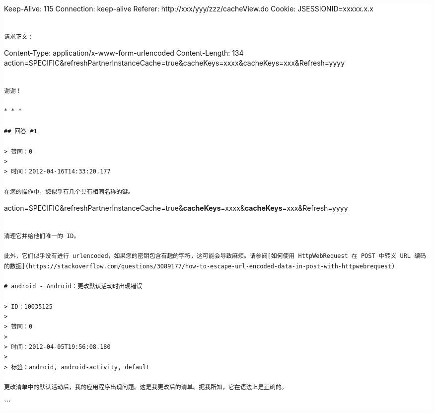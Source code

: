 Keep-Alive: 115
Connection: keep-alive
Referer: http://xxx/yyy/zzz/cacheView.do
Cookie: JSESSIONID=xxxxx.x.x 
```

请求正文：

```
Content-Type: application/x-www-form-urlencoded 
Content-Length: 134 
action=SPECIFIC&refreshPartnerInstanceCache=true&cacheKeys=xxxx&cacheKeys=xxx&Refresh=yyyy 
```

谢谢！

* * *

## 回答 #1

> 赞同：0
> 
> 时间：2012-04-16T14:33:20.177

在您的操作中，您似乎有几个具有相同名称的键。

```
action=SPECIFIC&refreshPartnerInstanceCache=true&**cacheKeys**=xxxx&**cacheKeys**=xxx&Refresh=yyyy 
```

清理它并给他们唯一的 ID。

此外，它们似乎没有进行 urlencoded，如果您的密钥包含有趣的字符，这可能会导致麻烦。请参阅[如何使用 HttpWebRequest 在 POST 中转义 URL 编码的数据](https://stackoverflow.com/questions/3089177/how-to-escape-url-encoded-data-in-post-with-httpwebrequest)

# android - Android：更改默认活动时出现错误

> ID：10035125
> 
> 赞同：0
> 
> 时间：2012-04-05T19:56:08.180
> 
> 标签：android, android-activity, default

更改清单中的默认活动后，我的应用程序出现问题。这是我更改后的清单。据我所知，它在语法上是正确的。

```
<application android:icon="@drawable/icon" android:label="@string/app_name">
    <uses-library android:name="com.google.android.maps" />
    <activity android:name=".loginActivity"
        android:label="@string/app_name">
        <intent-filter>
            <action android:name="android.intent.action.MAIN" />
            <category android:name="android.intent.category.LAUNCHER" />
        </intent-filter>
    </activity>
    <activity android:name="CouncilPlannerActivity"></activity>
    <activity android:name="MainTabActivity"></activity>
    <activity android:name="MapTabActivity" android:theme="@android:style/Theme.NoTitleBar"></activity>
    <activity android:name="NodeFormActivity"></activity>
    <activity android:name="viewNewsActivity"></activity>
</application> 
```

```